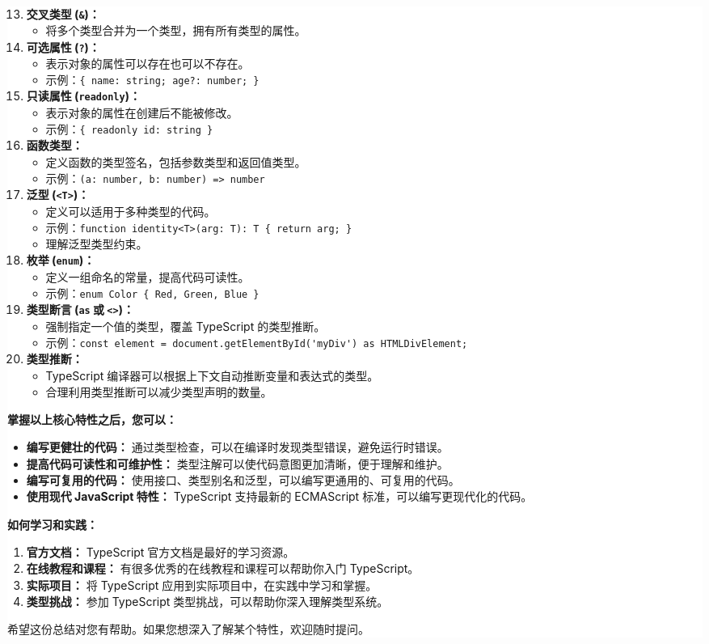 13. **交叉类型 (`&`)：**
    *   将多个类型合并为一个类型，拥有所有类型的属性。
14. **可选属性 (`?`)：**
    *   表示对象的属性可以存在也可以不存在。
    *   示例：`{ name: string; age?: number; }`
15. **只读属性 (`readonly`)：**
    *   表示对象的属性在创建后不能被修改。
    *   示例：`{ readonly id: string }`
16. **函数类型：**
    *   定义函数的类型签名，包括参数类型和返回值类型。
    *   示例：`(a: number, b: number) => number`
17. **泛型 (`<T>`)：**
    *   定义可以适用于多种类型的代码。
    *   示例：`function identity<T>(arg: T): T { return arg; }`
    *   理解泛型类型约束。
18. **枚举 (`enum`)：**
    *   定义一组命名的常量，提高代码可读性。
    *   示例：`enum Color { Red, Green, Blue }`
19. **类型断言 (`as` 或 `<>`)：**
    *   强制指定一个值的类型，覆盖 TypeScript 的类型推断。
    *   示例：`const element = document.getElementById('myDiv') as HTMLDivElement;`
20. **类型推断：**
    *   TypeScript 编译器可以根据上下文自动推断变量和表达式的类型。
    *   合理利用类型推断可以减少类型声明的数量。

**掌握以上核心特性之后，您可以：**

*   **编写更健壮的代码：** 通过类型检查，可以在编译时发现类型错误，避免运行时错误。
*   **提高代码可读性和可维护性：** 类型注解可以使代码意图更加清晰，便于理解和维护。
*   **编写可复用的代码：** 使用接口、类型别名和泛型，可以编写更通用的、可复用的代码。
*   **使用现代 JavaScript 特性：** TypeScript 支持最新的 ECMAScript 标准，可以编写更现代化的代码。

**如何学习和实践：**

1.  **官方文档：** TypeScript 官方文档是最好的学习资源。
2.  **在线教程和课程：** 有很多优秀的在线教程和课程可以帮助你入门 TypeScript。
3.  **实际项目：** 将 TypeScript 应用到实际项目中，在实践中学习和掌握。
4.  **类型挑战：** 参加 TypeScript 类型挑战，可以帮助你深入理解类型系统。

希望这份总结对您有帮助。如果您想深入了解某个特性，欢迎随时提问。
